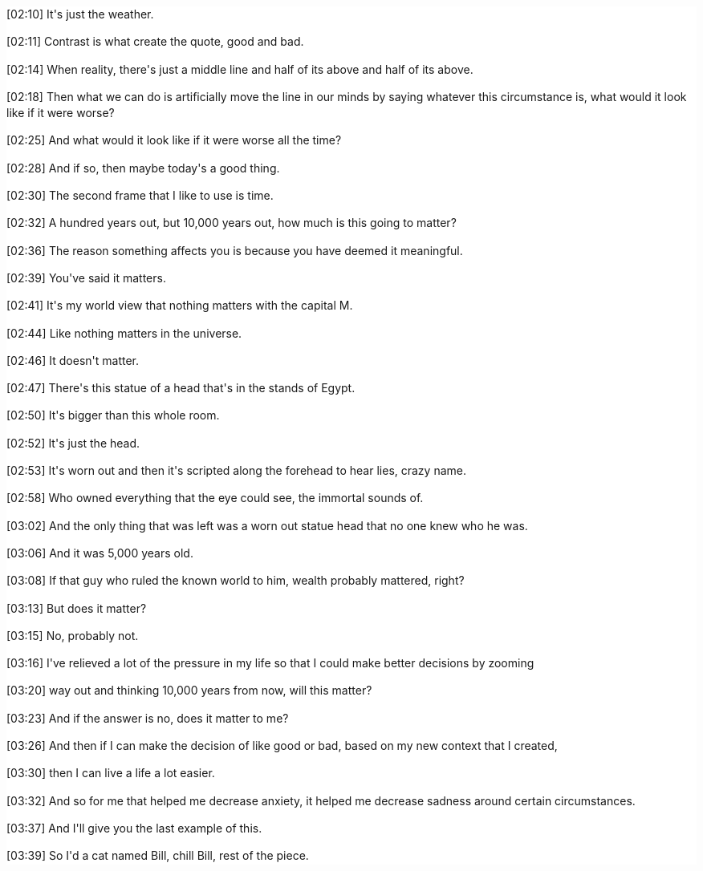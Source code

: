 [02:10] It's just the weather.

[02:11] Contrast is what create the quote, good and bad.

[02:14] When reality, there's just a middle line and half of its above and half of its above.

[02:18] Then what we can do is artificially move the line in our minds by saying whatever this circumstance is, what would it look like if it were worse?

[02:25] And what would it look like if it were worse all the time?

[02:28] And if so, then maybe today's a good thing.

[02:30] The second frame that I like to use is time.

[02:32] A hundred years out, but 10,000 years out, how much is this going to matter?

[02:36] The reason something affects you is because you have deemed it meaningful.

[02:39] You've said it matters.

[02:41] It's my world view that nothing matters with the capital M.

[02:44] Like nothing matters in the universe.

[02:46] It doesn't matter.

[02:47] There's this statue of a head that's in the stands of Egypt.

[02:50] It's bigger than this whole room.

[02:52] It's just the head.

[02:53] It's worn out and then it's scripted along the forehead to hear lies, crazy name.

[02:58] Who owned everything that the eye could see, the immortal sounds of.

[03:02] And the only thing that was left was a worn out statue head that no one knew who he was.

[03:06] And it was 5,000 years old.

[03:08] If that guy who ruled the known world to him, wealth probably mattered, right?

[03:13] But does it matter?

[03:15] No, probably not.

[03:16] I've relieved a lot of the pressure in my life so that I could make better decisions by zooming

[03:20] way out and thinking 10,000 years from now, will this matter?

[03:23] And if the answer is no, does it matter to me?

[03:26] And then if I can make the decision of like good or bad, based on my new context that I created,

[03:30] then I can live a life a lot easier.

[03:32] And so for me that helped me decrease anxiety, it helped me decrease sadness around certain circumstances.

[03:37] And I'll give you the last example of this.

[03:39] So I'd a cat named Bill, chill Bill, rest of the piece.
